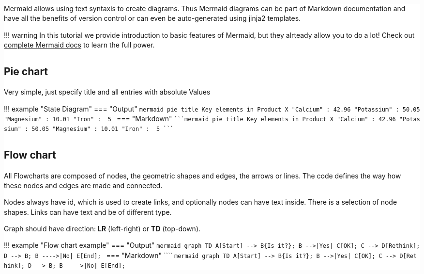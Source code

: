Mermaid allows using text syntaxis to create diagrams. Thus Mermaid diagrams can be part 
of Markdown documentation and have all the benefits of version control or can even be auto-generated using jinja2 templates.

!!! warning 
    In this tutorial we provide introduction to basic features of Mermaid, but they alrteady allow you to do a lot! 
    Check out [complete Mermaid docs](https://mermaid-js.github.io/mermaid/) to learn the full power.

## Pie chart
Very simple, just specify title and all entries with absolute Values

!!! example "State Diagram"
    === "Output"
        ```mermaid
        pie
            title Key elements in Product X
            "Calcium" : 42.96
            "Potassium" : 50.05
            "Magnesium" : 10.01
            "Iron" :  5
        ```
    === "Markdown"
        ````
        ```mermaid
        pie
            title Key elements in Product X
            "Calcium" : 42.96
            "Potassium" : 50.05
            "Magnesium" : 10.01
            "Iron" :  5
        ```
        ````

## Flow chart
All Flowcharts are composed of nodes, the geometric shapes and edges, the arrows or lines. 
The code defines the way how these nodes and edges are made and connected.

Nodes always have id, which is used to create links, and optionally nodes can have text inside. There is a selection of node shapes.
Links can have text and be of different type.  

Graph should have direction: **LR** (left-right) or **TD** (top-down).

!!! example "Flow chart example"
    === "Output"
        ```mermaid
        graph TD
            A[Start] --> B{Is it?};
            B -->|Yes| C[OK];
            C --> D[Rethink];
            D --> B;
            B ---->|No| E[End];
        ```
    === "Markdown"
        ````
        ```mermaid
        graph TD
            A[Start] --> B{Is it?};
            B -->|Yes| C[OK];
            C --> D[Rethink];
            D --> B;
            B ---->|No| E[End];
        ```